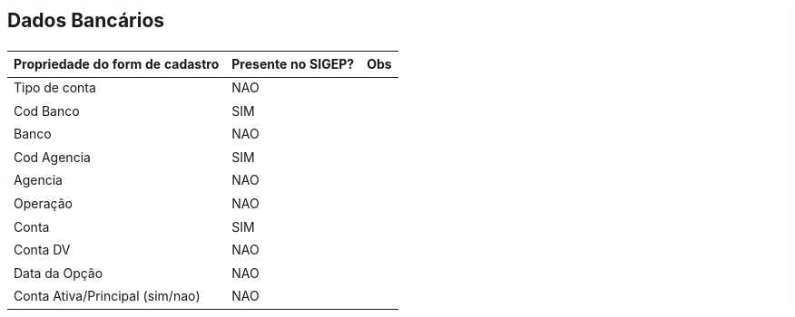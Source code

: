## Dados Bancários

| Propriedade do form de cadastro | Presente no SIGEP? | Obs |
| --- | --- | --- |
| Tipo de conta | NAO |  |
| Cod Banco | SIM |  |
| Banco | NAO |  |
| Cod Agencia | SIM |  |
| Agencia | NAO |  |
| Operação | NAO |  |
| Conta | SIM |  |
| Conta DV | NAO |  |
| Data da Opção | NAO |  |
| Conta Ativa/Principal (sim/nao) | NAO |  |